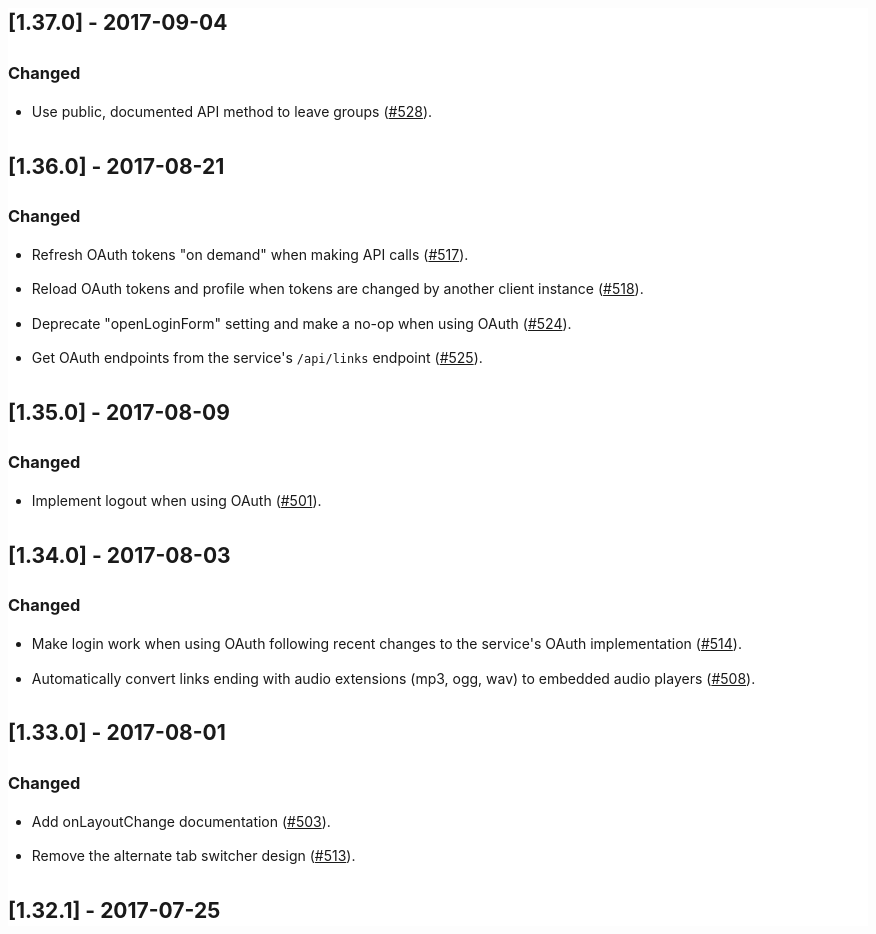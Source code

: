 ## [1.37.0] - 2017-09-04

### Changed

- Use public, documented API method to leave groups
  ([#528](https://github.com/hypothesis/client/pull/528)).

## [1.36.0] - 2017-08-21

### Changed

- Refresh OAuth tokens "on demand" when making API calls
  ([#517](https://github.com/hypothesis/client/pull/517)).

- Reload OAuth tokens and profile when tokens are changed by another client
  instance ([#518](https://github.com/hypothesis/client/pull/518)).

- Deprecate "openLoginForm" setting and make a no-op when using OAuth
  ([#524](https://github.com/hypothesis/client/pull/524)).

- Get OAuth endpoints from the service's `/api/links` endpoint
  ([#525](https://github.com/hypothesis/client/pull/525)).

## [1.35.0] - 2017-08-09

### Changed

- Implement logout when using OAuth
  ([#501](https://github.com/hypothesis/client/pull/501)).

## [1.34.0] - 2017-08-03

### Changed

- Make login work when using OAuth following recent changes to the service's
  OAuth implementation ([#514](https://github.com/hypothesis/client/pull/514)).

- Automatically convert links ending with audio extensions (mp3, ogg, wav) to
  embedded audio players ([#508](https://github.com/hypothesis/client/pull/508)).

## [1.33.0] - 2017-08-01

### Changed

- Add onLayoutChange documentation
  ([#503](https://github.com/hypothesis/client/pull/503)).

- Remove the alternate tab switcher design
  ([#513](https://github.com/hypothesis/client/pull/513)).

## [1.32.1] - 2017-07-25


[0.33.0]: https://github.com/hypothesis/client/compare/v0.32.0...v0.33.0
[0.32.0]: https://github.com/hypothesis/client/compare/v0.31.0...v0.32.0